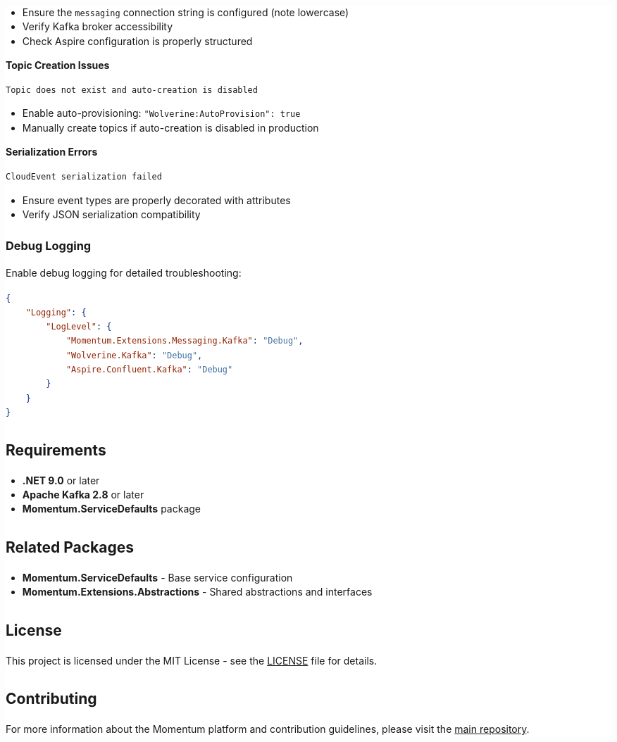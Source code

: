 -   Ensure the `messaging` connection string is configured (note lowercase)
-   Verify Kafka broker accessibility
-   Check Aspire configuration is properly structured

**Topic Creation Issues**

```
Topic does not exist and auto-creation is disabled
```

-   Enable auto-provisioning: `"Wolverine:AutoProvision": true`
-   Manually create topics if auto-creation is disabled in production

**Serialization Errors**

```
CloudEvent serialization failed
```

-   Ensure event types are properly decorated with attributes
-   Verify JSON serialization compatibility

### Debug Logging

Enable debug logging for detailed troubleshooting:

```json
{
    "Logging": {
        "LogLevel": {
            "Momentum.Extensions.Messaging.Kafka": "Debug",
            "Wolverine.Kafka": "Debug",
            "Aspire.Confluent.Kafka": "Debug"
        }
    }
}
```

## Requirements

-   **.NET 9.0** or later
-   **Apache Kafka 2.8** or later
-   **Momentum.ServiceDefaults** package

## Related Packages

-   **Momentum.ServiceDefaults** - Base service configuration
-   **Momentum.Extensions.Abstractions** - Shared abstractions and interfaces

## License

This project is licensed under the MIT License - see the [LICENSE](https://github.com/vgmello/momentum/blob/main/LICENSE) file for details.

## Contributing

For more information about the Momentum platform and contribution guidelines, please visit the [main repository](https://github.com/vgmello/momentum).
